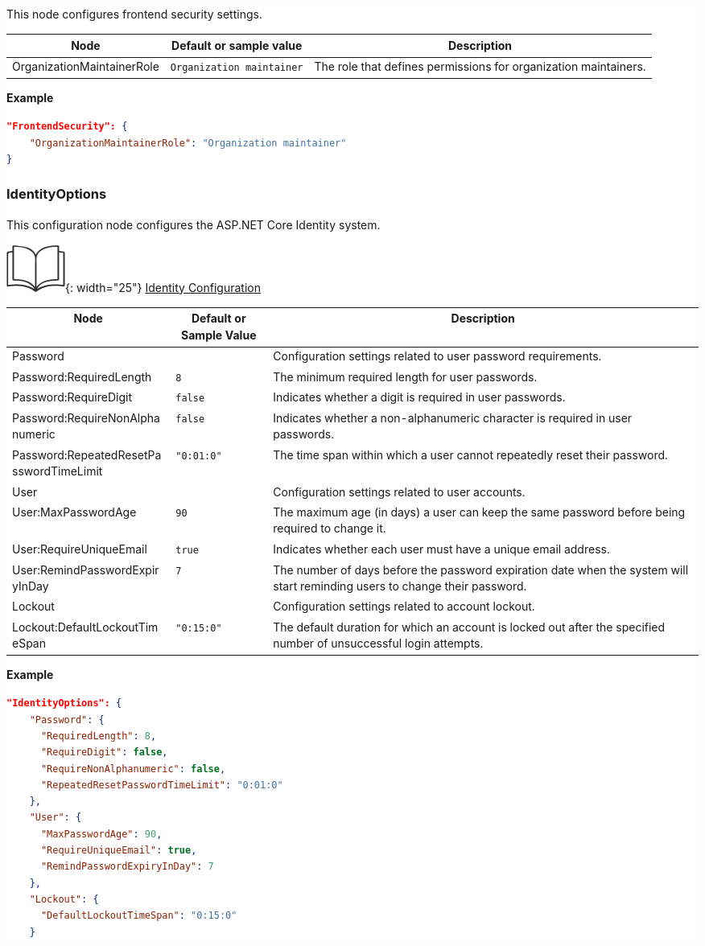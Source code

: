 This node configures frontend security settings.

|Node                       | Default or sample value  | Description                                                     |
|---------------------------|--------------------------|-----------------------------------------------------------------|
|OrganizationMaintainerRole | `Organization maintainer`| The role that defines permissions for organization maintainers. |

**Example**

```json title="appsettings.json"
"FrontendSecurity": {
    "OrganizationMaintainerRole": "Organization maintainer"
}
```



### IdentityOptions

This configuration node configures the ASP.NET Core Identity system. 

![Readmore](media/readmore.png){: width="25"}  [Identity Configuration](https://github.com/dotnet/AspNetCore.Docs/blob/master/aspnetcore/security/authentication/identity-configuration.md#configure-aspnet-core-identity)

| Node                                      | Default or Sample Value   | Description                                                                                                            |
| ----------------------------------------- | ------------------------  | ---------------------------------------------------------------------------------------------------------------------- |
| Password                                  |                           | Configuration settings related to user password requirements.                                                          |
| Password:RequiredLength                   | `8`                       | The minimum required length for user passwords.                                                                        |
| Password:RequireDigit                     | `false`                   | Indicates whether a digit is required in user passwords.                                                               |
| Password:RequireNonAlphanumeric           | `false`                   | Indicates whether a non-alphanumeric character is required in user passwords.                                          |
| Password:RepeatedResetPasswordTimeLimit   | `"0:01:0"`                | The time span within which a user cannot repeatedly reset their password.                                              |
| User                                      |                           | Configuration settings related to user accounts.                                                                       |
| User:MaxPasswordAge                       | `90`                      | The maximum age (in days) a user can keep the same password before being required to change it.                        |
| User:RequireUniqueEmail                   | `true`                    | Indicates whether each user must have a unique email address.                                                          |
| User:RemindPasswordExpiryInDay            | `7`                       | The number of days before the password expiration date when the system will start reminding users to change their password. |
| Lockout                                   |                           | Configuration settings related to account lockout.                                                                      |
| Lockout:DefaultLockoutTimeSpan            | `"0:15:0"`                | The default duration for which an account is locked out after the specified number of unsuccessful login attempts.      |


**Example**

```json title="appsettings.json"
"IdentityOptions": {
    "Password": {
      "RequiredLength": 8,
      "RequireDigit": false,
      "RequireNonAlphanumeric": false,
      "RepeatedResetPasswordTimeLimit": "0:01:0"
    },
    "User": {
      "MaxPasswordAge": 90,
      "RequireUniqueEmail": true,
      "RemindPasswordExpiryInDay": 7
    },
    "Lockout": {
      "DefaultLockoutTimeSpan": "0:15:0"
    }
```
